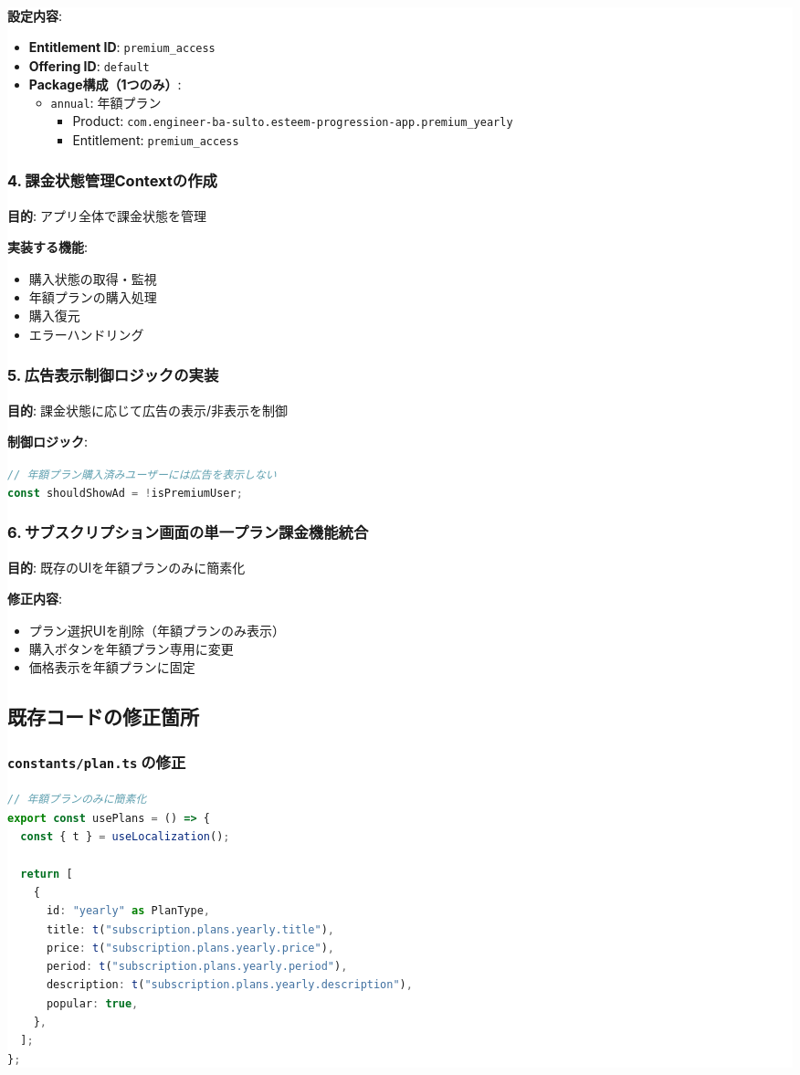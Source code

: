 **設定内容**:

- **Entitlement ID**: `premium_access`
- **Offering ID**: `default`
- **Package構成（1つのみ）**:
  - `annual`: 年額プラン
    - Product: `com.engineer-ba-sulto.esteem-progression-app.premium_yearly`
    - Entitlement: `premium_access`

### 4. 課金状態管理Contextの作成

**目的**: アプリ全体で課金状態を管理

**実装する機能**:

- 購入状態の取得・監視
- 年額プランの購入処理
- 購入復元
- エラーハンドリング

### 5. 広告表示制御ロジックの実装

**目的**: 課金状態に応じて広告の表示/非表示を制御

**制御ロジック**:

```typescript
// 年額プラン購入済みユーザーには広告を表示しない
const shouldShowAd = !isPremiumUser;
```

### 6. サブスクリプション画面の単一プラン課金機能統合

**目的**: 既存のUIを年額プランのみに簡素化

**修正内容**:

- プラン選択UIを削除（年額プランのみ表示）
- 購入ボタンを年額プラン専用に変更
- 価格表示を年額プランに固定

## 既存コードの修正箇所

### `constants/plan.ts` の修正

```typescript
// 年額プランのみに簡素化
export const usePlans = () => {
  const { t } = useLocalization();

  return [
    {
      id: "yearly" as PlanType,
      title: t("subscription.plans.yearly.title"),
      price: t("subscription.plans.yearly.price"),
      period: t("subscription.plans.yearly.period"),
      description: t("subscription.plans.yearly.description"),
      popular: true,
    },
  ];
};
```
